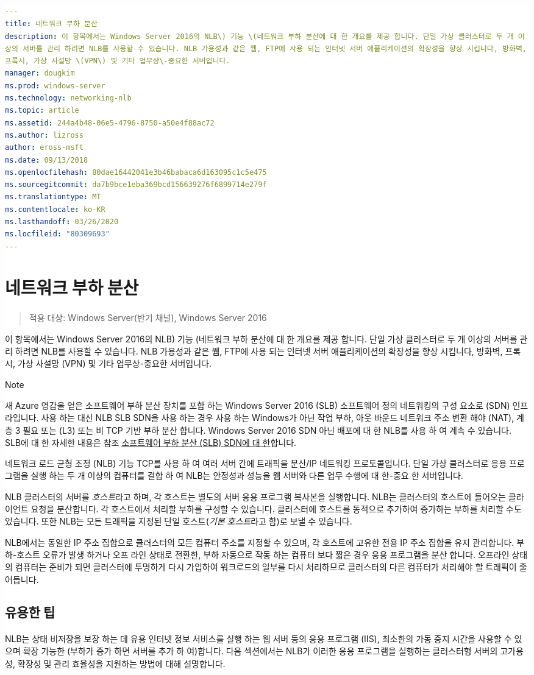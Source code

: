 ```yaml
---
title: 네트워크 부하 분산
description: 이 항목에서는 Windows Server 2016의 NLB\) 기능 \(네트워크 부하 분산에 대 한 개요를 제공 합니다. 단일 가상 클러스터로 두 개 이상의 서버를 관리 하려면 NLB를 사용할 수 있습니다. NLB 가용성과 같은 웹, FTP에 사용 되는 인터넷 서버 애플리케이션의 확장성을 향상 시킵니다, 방화벽, 프록시, 가상 사설망 \(VPN\) 및 기타 업무상\-중요한 서버입니다.
manager: dougkim
ms.prod: windows-server
ms.technology: networking-nlb
ms.topic: article
ms.assetid: 244a4b48-06e5-4796-8750-a50e4f88ac72
ms.author: lizross
author: eross-msft
ms.date: 09/13/2018
ms.openlocfilehash: 80dae16442041e3b46babaca6d163095c1c5e475
ms.sourcegitcommit: da7b9bce1eba369bcd156639276f6899714e279f
ms.translationtype: MT
ms.contentlocale: ko-KR
ms.lasthandoff: 03/26/2020
ms.locfileid: "80309693"
---
```

# <a name="network-load-balancing"></a>네트워크 부하 분산

>적용 대상: Windows Server(반기 채널), Windows Server 2016

이 항목에서는 Windows Server 2016의 NLB\) 기능 \(네트워크 부하 분산에 대 한 개요를 제공 합니다. 단일 가상 클러스터로 두 개 이상의 서버를 관리 하려면 NLB를 사용할 수 있습니다. NLB 가용성과 같은 웹, FTP에 사용 되는 인터넷 서버 애플리케이션의 확장성을 향상 시킵니다, 방화벽, 프록시, 가상 사설망 \(VPN\) 및 기타 업무상\-중요한 서버입니다.  

> [!NOTE]
> 새 Azure 영감을 얻은 소프트웨어 부하 분산 장치를 포함 하는 Windows Server 2016 \(SLB\) 소프트웨어 정의 네트워킹의 구성 요소로 \(SDN\) 인프라입니다. 사용 하는 대신 NLB SLB SDN을 사용 하는 경우 사용 하는 Windows가 아닌 작업 부하, 아웃 바운드 네트워크 주소 변환 해야 \(NAT\), 계층 3 필요 또는 \(L3\) 또는 비 TCP 기반 부하 분산 합니다. Windows Server 2016 SDN 아닌 배포에 대 한 NLB를 사용 하 여 계속 수 있습니다. SLB에 대 한 자세한 내용은 참조 [소프트웨어 부하 분산 (SLB) SDN에 대 한](../sdn/technologies/network-function-virtualization/Software-Load-Balancing--SLB--for-SDN.md)합니다.

네트워크 로드 균형 조정 \(NLB\) 기능 TCP를 사용 하 여 여러 서버 간에 트래픽을 분산\/IP 네트워킹 프로토콜입니다. 단일 가상 클러스터로 응용 프로그램을 실행 하는 두 개 이상의 컴퓨터를 결합 하 여 NLB는 안정성과 성능을 웹 서버와 다른 업무 수행에 대 한\-중요 한 서버입니다.  
  
NLB 클러스터의 서버를 *호스트*라고 하며, 각 호스트는 별도의 서버 응용 프로그램 복사본을 실행합니다. NLB는 클러스터의 호스트에 들어오는 클라이언트 요청을 분산합니다. 각 호스트에서 처리할 부하를 구성할 수 있습니다. 클러스터에 호스트를 동적으로 추가하여 증가하는 부하를 처리할 수도 있습니다. 또한 NLB는 모든 트래픽을 지정된 단일 호스트(*기본 호스트*라고 함)로 보낼 수 있습니다.  
  
NLB에서는 동일한 IP 주소 집합으로 클러스터의 모든 컴퓨터 주소를 지정할 수 있으며, 각 호스트에 고유한 전용 IP 주소 집합을 유지 관리합니다. 부하\-호스트 오류가 발생 하거나 오프 라인 상태로 전환한, 부하 자동으로 작동 하는 컴퓨터 보다 짧은 경우 응용 프로그램을 분산 합니다. 오프라인 상태의 컴퓨터는 준비가 되면 클러스터에 투명하게 다시 가입하여 워크로드의 일부를 다시 처리하므로 클러스터의 다른 컴퓨터가 처리해야 할 트래픽이 줄어듭니다.  
  
## <a name="practical-applications"></a>유용한 팁  
NLB는 상태 비저장을 보장 하는 데 유용 인터넷 정보 서비스를 실행 하는 웹 서버 등의 응용 프로그램 \(IIS\), 최소한의 가동 중지 시간을 사용할 수 있으며 확장 가능한 \(부하가 증가 하면 서버를 추가 하 여\)합니다. 다음 섹션에서는 NLB가 이러한 응용 프로그램을 실행하는 클러스터형 서버의 고가용성, 확장성 및 관리 효율성을 지원하는 방법에 대해 설명합니다.  
  